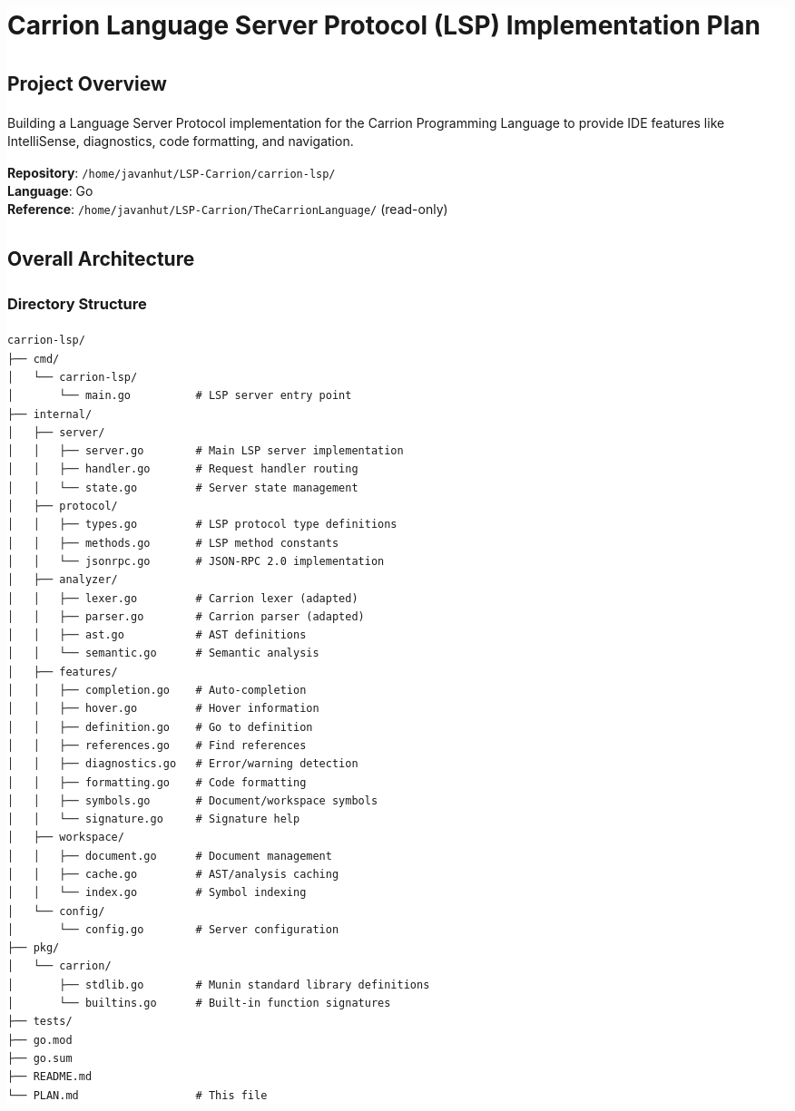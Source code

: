 # Carrion Language Server Protocol (LSP) Implementation Plan

## Project Overview
Building a Language Server Protocol implementation for the Carrion Programming Language to provide IDE features like IntelliSense, diagnostics, code formatting, and navigation.

**Repository**: `/home/javanhut/LSP-Carrion/carrion-lsp/`  
**Language**: Go  
**Reference**: `/home/javanhut/LSP-Carrion/TheCarrionLanguage/` (read-only)

## Overall Architecture

### Directory Structure
```
carrion-lsp/
├── cmd/
│   └── carrion-lsp/
│       └── main.go          # LSP server entry point
├── internal/
│   ├── server/
│   │   ├── server.go        # Main LSP server implementation
│   │   ├── handler.go       # Request handler routing
│   │   └── state.go         # Server state management
│   ├── protocol/
│   │   ├── types.go         # LSP protocol type definitions
│   │   ├── methods.go       # LSP method constants
│   │   └── jsonrpc.go       # JSON-RPC 2.0 implementation
│   ├── analyzer/
│   │   ├── lexer.go         # Carrion lexer (adapted)
│   │   ├── parser.go        # Carrion parser (adapted)
│   │   ├── ast.go           # AST definitions
│   │   └── semantic.go      # Semantic analysis
│   ├── features/
│   │   ├── completion.go    # Auto-completion
│   │   ├── hover.go         # Hover information
│   │   ├── definition.go    # Go to definition
│   │   ├── references.go    # Find references
│   │   ├── diagnostics.go   # Error/warning detection
│   │   ├── formatting.go    # Code formatting
│   │   ├── symbols.go       # Document/workspace symbols
│   │   └── signature.go     # Signature help
│   ├── workspace/
│   │   ├── document.go      # Document management
│   │   ├── cache.go         # AST/analysis caching
│   │   └── index.go         # Symbol indexing
│   └── config/
│       └── config.go        # Server configuration
├── pkg/
│   └── carrion/
│       ├── stdlib.go        # Munin standard library definitions
│       └── builtins.go      # Built-in function signatures
├── tests/
├── go.mod
├── go.sum
├── README.md
└── PLAN.md                  # This file
```
